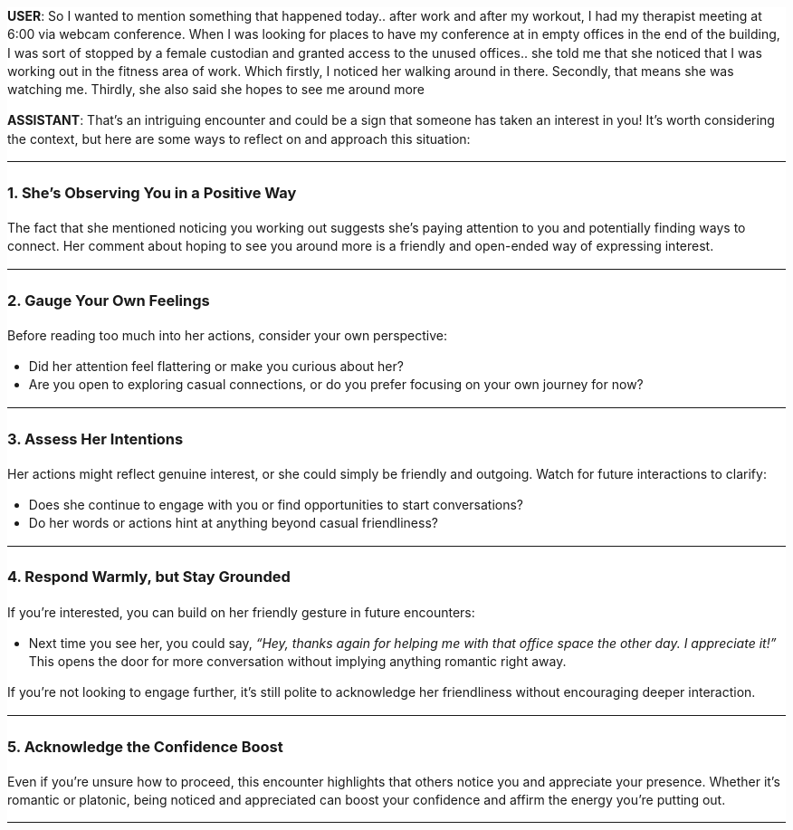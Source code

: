 **USER**: So I wanted to mention something that happened today.. after work and after my workout, I had my therapist meeting at 6:00 via webcam conference. When I was looking for places to have my conference at in empty offices in the end of the building, I was sort of stopped by a female custodian and granted access to the unused offices.. she told me that she noticed that I was working out in the fitness area of work. Which firstly, I noticed her walking around in there. Secondly, that means she was watching me. Thirdly, she also said she hopes to see me around more

**ASSISTANT**: That’s an intriguing encounter and could be a sign that someone has taken an interest in you! It’s worth considering the context, but here are some ways to reflect on and approach this situation:

---

### 1. **She’s Observing You in a Positive Way**
The fact that she mentioned noticing you working out suggests she’s paying attention to you and potentially finding ways to connect. Her comment about hoping to see you around more is a friendly and open-ended way of expressing interest.

---

### 2. **Gauge Your Own Feelings**
Before reading too much into her actions, consider your own perspective:
- Did her attention feel flattering or make you curious about her?  
- Are you open to exploring casual connections, or do you prefer focusing on your own journey for now?  

---

### 3. **Assess Her Intentions**
Her actions might reflect genuine interest, or she could simply be friendly and outgoing. Watch for future interactions to clarify:
- Does she continue to engage with you or find opportunities to start conversations?  
- Do her words or actions hint at anything beyond casual friendliness?

---

### 4. **Respond Warmly, but Stay Grounded**
If you’re interested, you can build on her friendly gesture in future encounters:
- Next time you see her, you could say, *“Hey, thanks again for helping me with that office space the other day. I appreciate it!”* This opens the door for more conversation without implying anything romantic right away.  

If you’re not looking to engage further, it’s still polite to acknowledge her friendliness without encouraging deeper interaction.

---

### 5. **Acknowledge the Confidence Boost**
Even if you’re unsure how to proceed, this encounter highlights that others notice you and appreciate your presence. Whether it’s romantic or platonic, being noticed and appreciated can boost your confidence and affirm the energy you’re putting out.

---